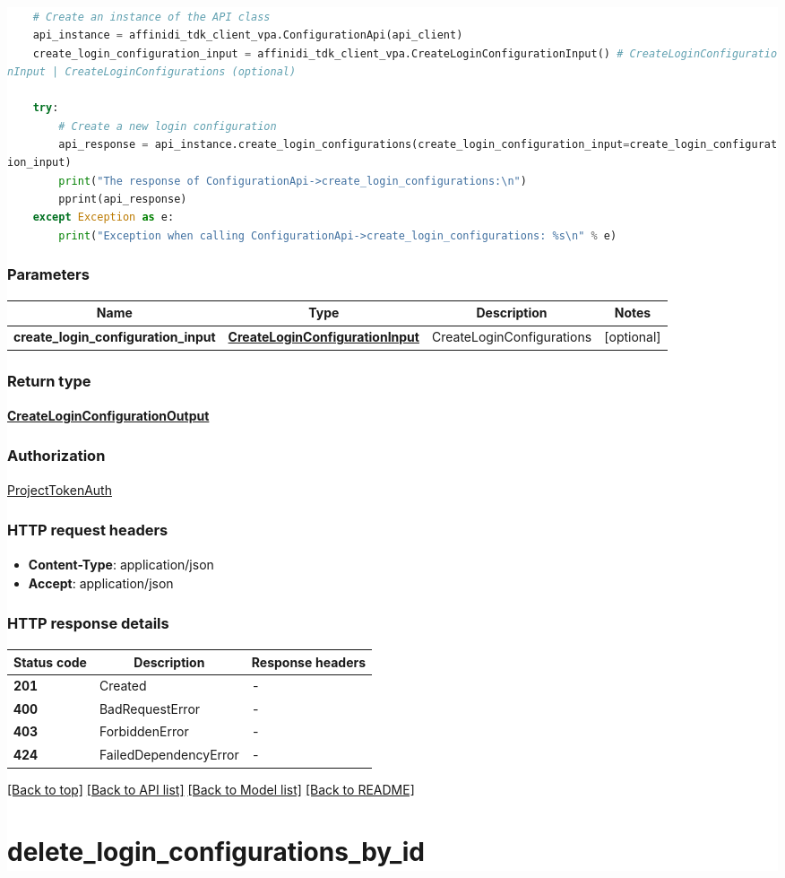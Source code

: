 ```python
    # Create an instance of the API class
    api_instance = affinidi_tdk_client_vpa.ConfigurationApi(api_client)
    create_login_configuration_input = affinidi_tdk_client_vpa.CreateLoginConfigurationInput() # CreateLoginConfigurationInput | CreateLoginConfigurations (optional)

    try:
        # Create a new login configuration
        api_response = api_instance.create_login_configurations(create_login_configuration_input=create_login_configuration_input)
        print("The response of ConfigurationApi->create_login_configurations:\n")
        pprint(api_response)
    except Exception as e:
        print("Exception when calling ConfigurationApi->create_login_configurations: %s\n" % e)
```

### Parameters

| Name                                 | Type                                                                  | Description               | Notes      |
| ------------------------------------ | --------------------------------------------------------------------- | ------------------------- | ---------- |
| **create_login_configuration_input** | [**CreateLoginConfigurationInput**](CreateLoginConfigurationInput.md) | CreateLoginConfigurations | [optional] |

### Return type

[**CreateLoginConfigurationOutput**](CreateLoginConfigurationOutput.md)

### Authorization

[ProjectTokenAuth](../README.md#ProjectTokenAuth)

### HTTP request headers

- **Content-Type**: application/json
- **Accept**: application/json

### HTTP response details

| Status code | Description           | Response headers |
| ----------- | --------------------- | ---------------- |
| **201**     | Created               | -                |
| **400**     | BadRequestError       | -                |
| **403**     | ForbiddenError        | -                |
| **424**     | FailedDependencyError | -                |

[[Back to top]](#) [[Back to API list]](../README.md#documentation-for-api-endpoints) [[Back to Model list]](../README.md#documentation-for-models) [[Back to README]](../README.md)

# **delete_login_configurations_by_id**
